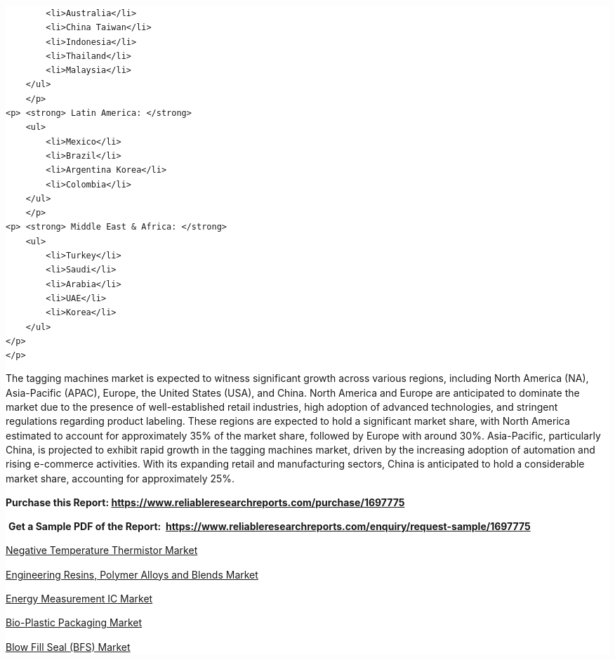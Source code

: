             <li>Australia</li>
            <li>China Taiwan</li>
            <li>Indonesia</li>
            <li>Thailand</li>
            <li>Malaysia</li>
        </ul>
        </p> 
    <p> <strong> Latin America: </strong>
        <ul>
            <li>Mexico</li>
            <li>Brazil</li>
            <li>Argentina Korea</li>
            <li>Colombia</li>
        </ul>
        </p> 
    <p> <strong> Middle East & Africa: </strong>
        <ul>
            <li>Turkey</li>
            <li>Saudi</li>
            <li>Arabia</li>
            <li>UAE</li>
            <li>Korea</li>
        </ul>
    </p>
    </p>
<p><p>The tagging machines market is expected to witness significant growth across various regions, including North America (NA), Asia-Pacific (APAC), Europe, the United States (USA), and China. North America and Europe are anticipated to dominate the market due to the presence of well-established retail industries, high adoption of advanced technologies, and stringent regulations regarding product labeling. These regions are expected to hold a significant market share, with North America estimated to account for approximately 35% of the market share, followed by Europe with around 30%. Asia-Pacific, particularly China, is projected to exhibit rapid growth in the tagging machines market, driven by the increasing adoption of automation and rising e-commerce activities. With its expanding retail and manufacturing sectors, China is anticipated to hold a considerable market share, accounting for approximately 25%.</p></p>
<p><strong>Purchase this Report: <a href="https://www.reliableresearchreports.com/purchase/1697775">https://www.reliableresearchreports.com/purchase/1697775</a></strong></p>
<p>&nbsp;<strong>Get a Sample PDF of the Report:&nbsp;&nbsp;<a href="https://www.reliableresearchreports.com/enquiry/request-sample/1697775">https://www.reliableresearchreports.com/enquiry/request-sample/1697775</a></strong></p>
<p><strong></strong></p>
<p><p><a href="https://medium.com/@nathanl41025/negative-temperature-thermistor-market-size-growth-forecast-2023-2030-b5f274d9191f">Negative Temperature Thermistor Market</a></p><p><a href="https://www.linkedin.com/pulse/engineering-resins-polymer-alloys-blends-market-research/">Engineering Resins, Polymer Alloys and Blends Market</a></p><p><a href="https://medium.com/@maryg156987/energy-measurement-ic-market-size-growth-forecast-2023-2030-9cb0b15a8d92">Energy Measurement IC Market</a></p><p><a href="https://www.linkedin.com/pulse/bio-plastic-packaging-market-insights-players-forecast/">Bio-Plastic Packaging Market</a></p><p><a href="https://www.linkedin.com/pulse/blow-fill-seal-bfs-market-research-report-unlocks-analysis/">Blow Fill Seal (BFS) Market</a></p></p>